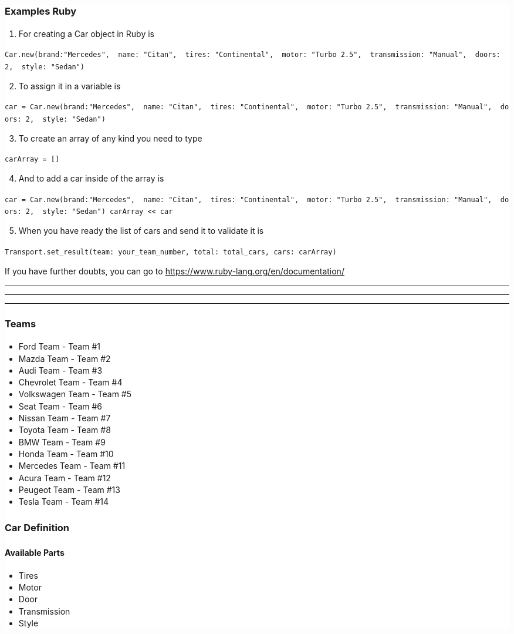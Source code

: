 ### Examples Ruby
1. For creating a Car object in Ruby is 

`Car.new(brand:"Mercedes",  name: "Citan",  tires: "Continental",  motor: "Turbo 2.5",  transmission: "Manual",  doors: 2,  style: "Sedan")`

2. To assign it in a variable is 

`car = Car.new(brand:"Mercedes",  name: "Citan",  tires: "Continental",  motor: "Turbo 2.5",  transmission: "Manual",  doors: 2,  style: "Sedan")`

3. To create an array of any kind you need to type

`carArray = []`

4. And to add a car inside of the array is

`car = Car.new(brand:"Mercedes",  name: "Citan",  tires: "Continental",  motor: "Turbo 2.5",  transmission: "Manual",  doors: 2,  style: "Sedan")
carArray << car`

5. When you have ready the list of cars and send it to validate it is

`Transport.set_result(team: your_team_number, total: total_cars, cars: carArray)`

If you have further doubts, you can go to https://www.ruby-lang.org/en/documentation/

---
---
---

### Teams
- Ford Team - Team #1
- Mazda Team - Team #2
- Audi Team - Team #3
- Chevrolet Team - Team #4
- Volkswagen Team - Team #5
- Seat Team - Team #6
- Nissan Team - Team #7
- Toyota Team - Team #8
- BMW Team - Team #9
- Honda Team - Team #10
- Mercedes Team - Team #11
- Acura Team - Team #12
- Peugeot Team - Team #13
- Tesla Team - Team #14

### Car Definition
#### Available Parts
- Tires
- Motor
- Door
- Transmission
- Style
